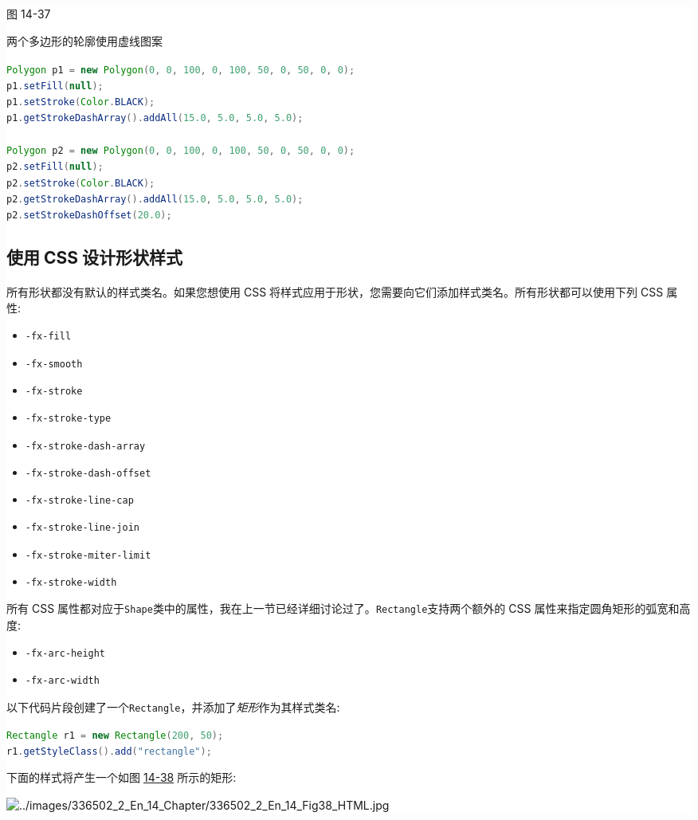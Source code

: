 图 14-37

两个多边形的轮廓使用虚线图案

```java
Polygon p1 = new Polygon(0, 0, 100, 0, 100, 50, 0, 50, 0, 0);
p1.setFill(null);
p1.setStroke(Color.BLACK);
p1.getStrokeDashArray().addAll(15.0, 5.0, 5.0, 5.0);

Polygon p2 = new Polygon(0, 0, 100, 0, 100, 50, 0, 50, 0, 0);
p2.setFill(null);
p2.setStroke(Color.BLACK);
p2.getStrokeDashArray().addAll(15.0, 5.0, 5.0, 5.0);
p2.setStrokeDashOffset(20.0);

```

## 使用 CSS 设计形状样式

所有形状都没有默认的样式类名。如果您想使用 CSS 将样式应用于形状，您需要向它们添加样式类名。所有形状都可以使用下列 CSS 属性:

*   `-fx-fill`

*   `-fx-smooth`

*   `-fx-stroke`

*   `-fx-stroke-type`

*   `-fx-stroke-dash-array`

*   `-fx-stroke-dash-offset`

*   `-fx-stroke-line-cap`

*   `-fx-stroke-line-join`

*   `-fx-stroke-miter-limit`

*   `-fx-stroke-width`

所有 CSS 属性都对应于`Shape`类中的属性，我在上一节已经详细讨论过了。`Rectangle`支持两个额外的 CSS 属性来指定圆角矩形的弧宽和高度:

*   `-fx-arc-height`

*   `-fx-arc-width`

以下代码片段创建了一个`Rectangle`，并添加了*矩形*作为其样式类名:

```java
Rectangle r1 = new Rectangle(200, 50);
r1.getStyleClass().add("rectangle");

```

下面的样式将产生一个如图 [14-38](#Fig38) 所示的矩形:

![../images/336502_2_En_14_Chapter/336502_2_En_14_Fig38_HTML.jpg](../images/336502_2_En_14_Chapter/336502_2_En_14_Fig38_HTML.jpg)
